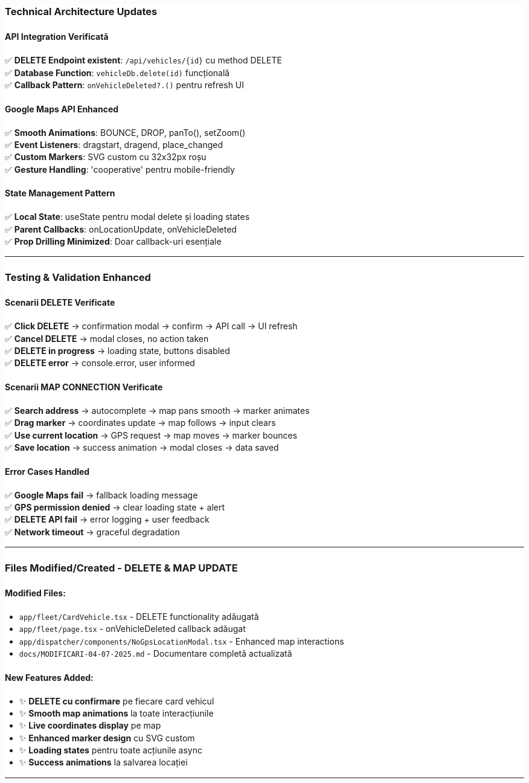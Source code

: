 
### **Technical Architecture Updates**

#### **API Integration Verificată**
✅ **DELETE Endpoint existent**: `/api/vehicles/{id}` cu method DELETE  
✅ **Database Function**: `vehicleDb.delete(id)` funcțională  
✅ **Callback Pattern**: `onVehicleDeleted?.()` pentru refresh UI  

#### **Google Maps API Enhanced**
✅ **Smooth Animations**: BOUNCE, DROP, panTo(), setZoom()  
✅ **Event Listeners**: dragstart, dragend, place_changed  
✅ **Custom Markers**: SVG custom cu 32x32px roșu  
✅ **Gesture Handling**: 'cooperative' pentru mobile-friendly  

#### **State Management Pattern**
✅ **Local State**: useState pentru modal delete și loading states  
✅ **Parent Callbacks**: onLocationUpdate, onVehicleDeleted  
✅ **Prop Drilling Minimized**: Doar callback-uri esențiale  

---

### **Testing & Validation Enhanced**

#### **Scenarii DELETE Verificate**
✅ **Click DELETE** → confirmation modal → confirm → API call → UI refresh  
✅ **Cancel DELETE** → modal closes, no action taken  
✅ **DELETE in progress** → loading state, buttons disabled  
✅ **DELETE error** → console.error, user informed  

#### **Scenarii MAP CONNECTION Verificate**
✅ **Search address** → autocomplete → map pans smooth → marker animates  
✅ **Drag marker** → coordinates update → map follows → input clears  
✅ **Use current location** → GPS request → map moves → marker bounces  
✅ **Save location** → success animation → modal closes → data saved  

#### **Error Cases Handled**
✅ **Google Maps fail** → fallback loading message  
✅ **GPS permission denied** → clear loading state + alert  
✅ **DELETE API fail** → error logging + user feedback  
✅ **Network timeout** → graceful degradation  

---

### **Files Modified/Created - DELETE & MAP UPDATE**

#### **Modified Files:**
- `app/fleet/CardVehicle.tsx` - DELETE functionality adăugată
- `app/fleet/page.tsx` - onVehicleDeleted callback adăugat  
- `app/dispatcher/components/NoGpsLocationModal.tsx` - Enhanced map interactions
- `docs/MODIFICARI-04-07-2025.md` - Documentare completă actualizată

#### **New Features Added:**
- ✨ **DELETE cu confirmare** pe fiecare card vehicul
- ✨ **Smooth map animations** la toate interacțiunile
- ✨ **Live coordinates display** pe map
- ✨ **Enhanced marker design** cu SVG custom
- ✨ **Loading states** pentru toate acțiunile async
- ✨ **Success animations** la salvarea locației

---